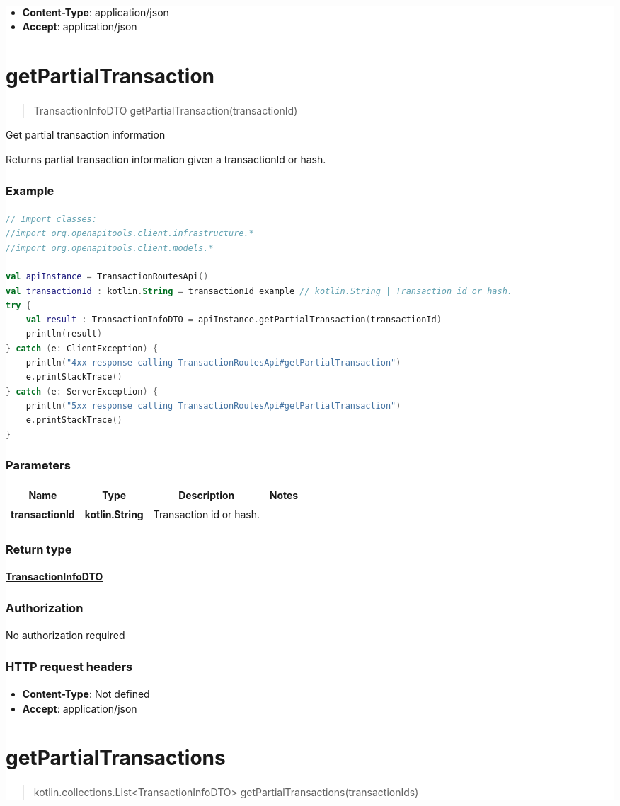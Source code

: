  - **Content-Type**: application/json
 - **Accept**: application/json

<a id="getPartialTransaction"></a>
# **getPartialTransaction**
> TransactionInfoDTO getPartialTransaction(transactionId)

Get partial transaction information

Returns partial transaction information given a transactionId or hash.

### Example
```kotlin
// Import classes:
//import org.openapitools.client.infrastructure.*
//import org.openapitools.client.models.*

val apiInstance = TransactionRoutesApi()
val transactionId : kotlin.String = transactionId_example // kotlin.String | Transaction id or hash.
try {
    val result : TransactionInfoDTO = apiInstance.getPartialTransaction(transactionId)
    println(result)
} catch (e: ClientException) {
    println("4xx response calling TransactionRoutesApi#getPartialTransaction")
    e.printStackTrace()
} catch (e: ServerException) {
    println("5xx response calling TransactionRoutesApi#getPartialTransaction")
    e.printStackTrace()
}
```

### Parameters

Name | Type | Description  | Notes
------------- | ------------- | ------------- | -------------
 **transactionId** | **kotlin.String**| Transaction id or hash. |

### Return type

[**TransactionInfoDTO**](TransactionInfoDTO.md)

### Authorization

No authorization required

### HTTP request headers

 - **Content-Type**: Not defined
 - **Accept**: application/json

<a id="getPartialTransactions"></a>
# **getPartialTransactions**
> kotlin.collections.List&lt;TransactionInfoDTO&gt; getPartialTransactions(transactionIds)
